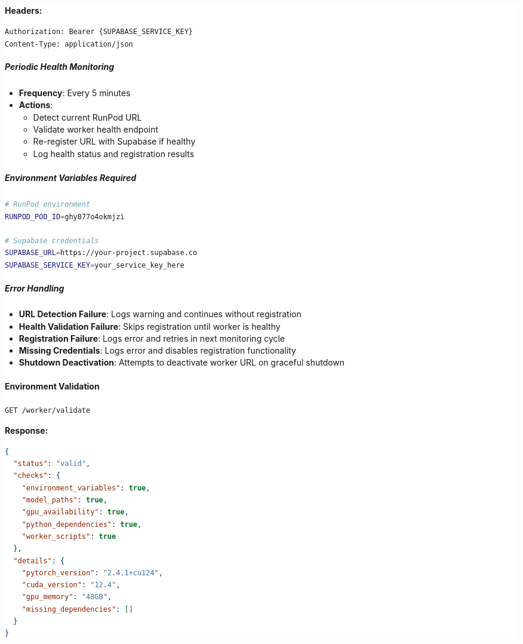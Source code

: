 **Headers:**
```http
Authorization: Bearer {SUPABASE_SERVICE_KEY}
Content-Type: application/json
```

##### **Periodic Health Monitoring**
- **Frequency**: Every 5 minutes
- **Actions**:
  - Detect current RunPod URL
  - Validate worker health endpoint
  - Re-register URL with Supabase if healthy
  - Log health status and registration results

##### **Environment Variables Required**
```bash
# RunPod environment
RUNPOD_POD_ID=ghy077o4okmjzi

# Supabase credentials
SUPABASE_URL=https://your-project.supabase.co
SUPABASE_SERVICE_KEY=your_service_key_here
```

##### **Error Handling**
- **URL Detection Failure**: Logs warning and continues without registration
- **Health Validation Failure**: Skips registration until worker is healthy
- **Registration Failure**: Logs error and retries in next monitoring cycle
- **Missing Credentials**: Logs error and disables registration functionality
- **Shutdown Deactivation**: Attempts to deactivate worker URL on graceful shutdown

#### **Environment Validation**
```http
GET /worker/validate
```

**Response:**
```json
{
  "status": "valid",
  "checks": {
    "environment_variables": true,
    "model_paths": true,
    "gpu_availability": true,
    "python_dependencies": true,
    "worker_scripts": true
  },
  "details": {
    "pytorch_version": "2.4.1+cu124",
    "cuda_version": "12.4",
    "gpu_memory": "48GB",
    "missing_dependencies": []
  }
}
```
